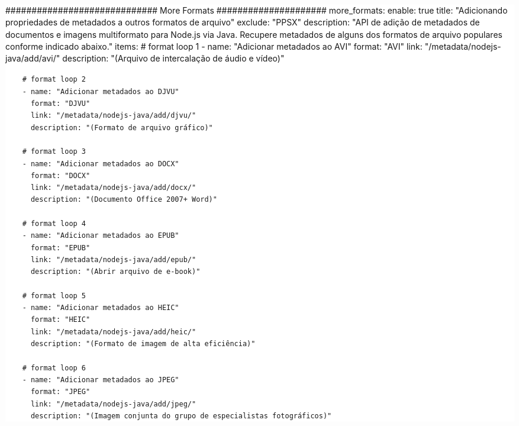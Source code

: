 
############################# More Formats #####################
more_formats:
    enable: true
    title: "Adicionando propriedades de metadados a outros formatos de arquivo"
    exclude: "PPSX"
    description: "API de adição de metadados de documentos e imagens multiformato para Node.js via Java. Recupere metadados de alguns dos formatos de arquivo populares conforme indicado abaixo."
    items: 
        # format loop 1
        - name: "Adicionar metadados ao AVI"
          format: "AVI"
          link: "/metadata/nodejs-java/add/avi/"
          description: "(Arquivo de intercalação de áudio e vídeo)"
          
        # format loop 2
        - name: "Adicionar metadados ao DJVU"
          format: "DJVU"
          link: "/metadata/nodejs-java/add/djvu/"
          description: "(Formato de arquivo gráfico)"
          
        # format loop 3
        - name: "Adicionar metadados ao DOCX"
          format: "DOCX"
          link: "/metadata/nodejs-java/add/docx/"
          description: "(Documento Office 2007+ Word)"
          
        # format loop 4
        - name: "Adicionar metadados ao EPUB"
          format: "EPUB"
          link: "/metadata/nodejs-java/add/epub/"
          description: "(Abrir arquivo de e-book)"
          
        # format loop 5
        - name: "Adicionar metadados ao HEIC"
          format: "HEIC"
          link: "/metadata/nodejs-java/add/heic/"
          description: "(Formato de imagem de alta eficiência)"
          
        # format loop 6
        - name: "Adicionar metadados ao JPEG"
          format: "JPEG"
          link: "/metadata/nodejs-java/add/jpeg/"
          description: "(Imagem conjunta do grupo de especialistas fotográficos)"
          